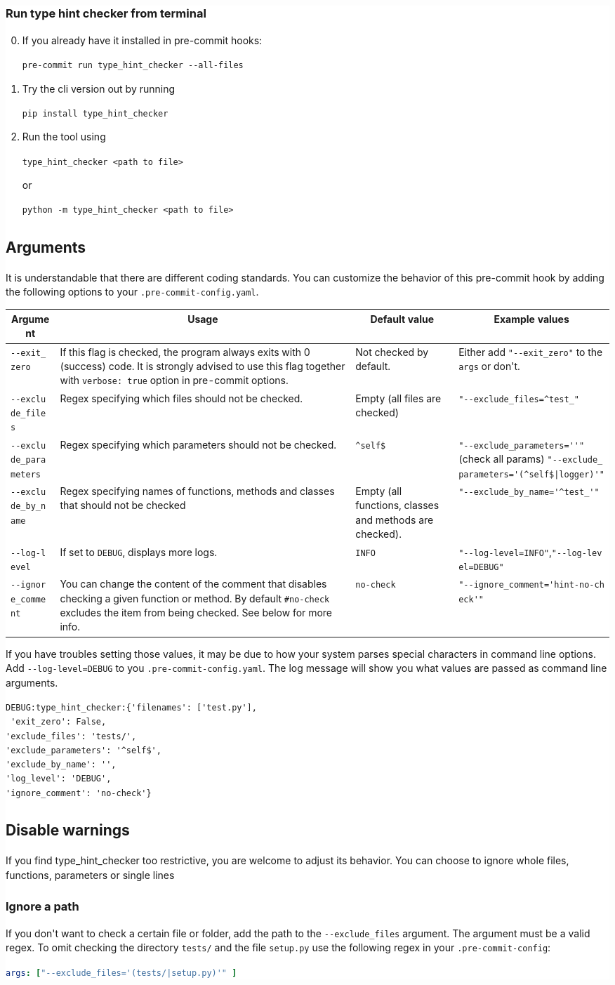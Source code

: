 ### Run type hint checker from terminal
0. If you already have it installed in pre-commit hooks:
   ```
   pre-commit run type_hint_checker --all-files
   ```
1. Try the cli version out by running
   ```shell
   pip install type_hint_checker
   ```
2. Run the tool using
   ```shell
   type_hint_checker <path to file>
   ```
   or
   ```shell
   python -m type_hint_checker <path to file>
   ```
 
## Arguments
It is understandable that there are different coding standards. You can customize the behavior of this pre-commit hook by adding the following options to your `.pre-commit-config.yaml`.


| Argument | Usage | Default value | Example values |
| - | - | - | - |
| `--exit_zero` | If this flag is checked, the program always exits with 0 (success) code. It is strongly advised to use this flag together with `verbose: true` option in pre-commit options. | Not checked by default. | Either add `"--exit_zero"` to the `args` or don't. |
| `--exclude_files` | Regex specifying which files should not be checked. | Empty (all files are checked) | `"--exclude_files=^test_"` |
| `--exclude_parameters` | Regex specifying which parameters should not be checked. | `^self$` | `"--exclude_parameters=''"` (check all params) `"--exclude_parameters='(^self$\|logger)'"` |
| `--exclude_by_name` | Regex specifying names of functions, methods and classes that should not be checked | Empty (all functions, classes and methods are checked). | `"--exclude_by_name='^test_'"` |
| `--log-level` | If set to `DEBUG`, displays more logs. | `INFO` | `"--log-level=INFO"`,`"--log-level=DEBUG"` |
| `--ignore_comment` | You can change the content of the comment that disables checking a given function or method. By default `#no-check` excludes the item from being checked. See below for more info. | `no-check` | `"--ignore_comment='hint-no-check'"` | 

If you have troubles setting those values, it may be due to how your system parses special characters in command line options. Add `--log-level=DEBUG` to you `.pre-commit-config.yaml`. The log message will show you what values are passed as command line arguments.
```
DEBUG:type_hint_checker:{'filenames': ['test.py'],
 'exit_zero': False, 
'exclude_files': 'tests/', 
'exclude_parameters': '^self$', 
'exclude_by_name': '', 
'log_level': 'DEBUG', 
'ignore_comment': 'no-check'}

```
## Disable warnings
If you find type_hint_checker too restrictive, you are welcome to adjust its behavior. You can choose to ignore whole files, functions, parameters or single lines
### Ignore a path
If you don't want to check a certain file or folder, add the path to the `--exclude_files` argument. The argument must be a valid regex. To omit checking the directory `tests/` and the file `setup.py` use the following regex in your `.pre-commit-config`:
```yaml
args: ["--exclude_files='(tests/|setup.py)'" ]
```
